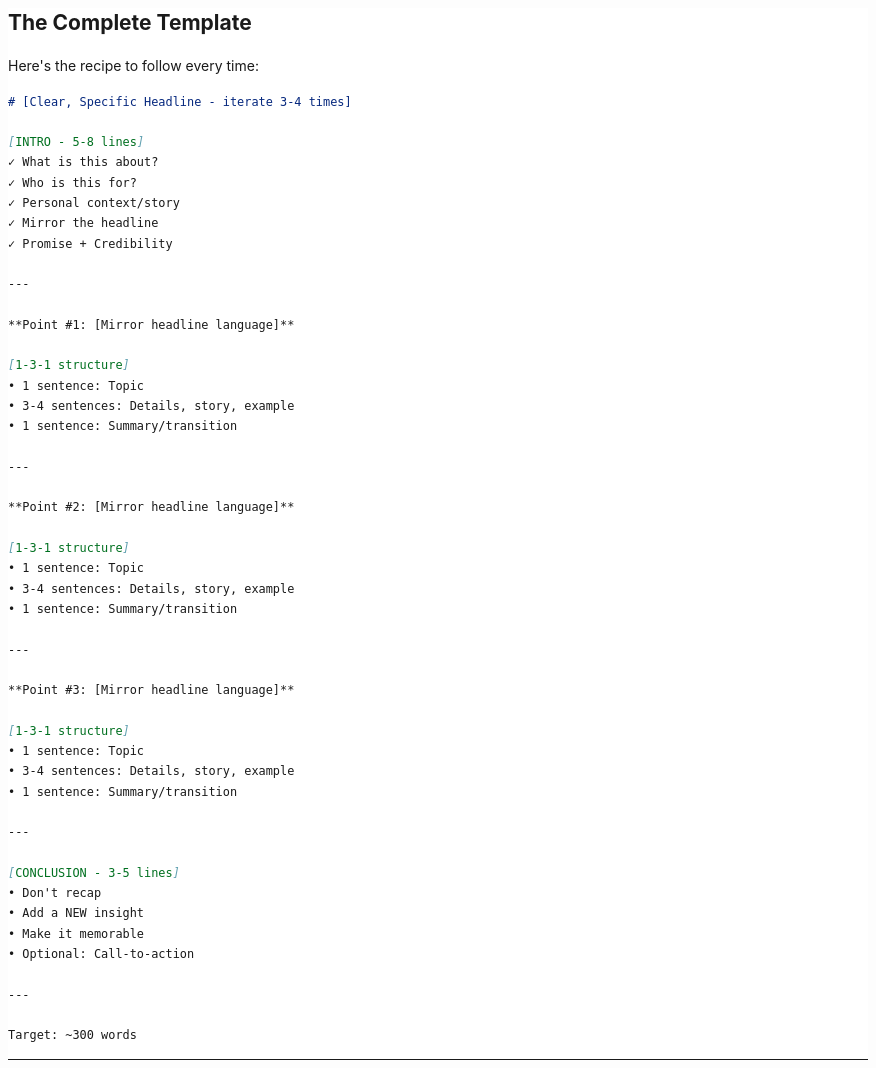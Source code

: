 ## The Complete Template

Here's the recipe to follow every time:

```markdown
# [Clear, Specific Headline - iterate 3-4 times]

[INTRO - 5-8 lines]
✓ What is this about?
✓ Who is this for?
✓ Personal context/story
✓ Mirror the headline
✓ Promise + Credibility

---

**Point #1: [Mirror headline language]**

[1-3-1 structure]
• 1 sentence: Topic
• 3-4 sentences: Details, story, example
• 1 sentence: Summary/transition

---

**Point #2: [Mirror headline language]**

[1-3-1 structure]
• 1 sentence: Topic
• 3-4 sentences: Details, story, example
• 1 sentence: Summary/transition

---

**Point #3: [Mirror headline language]**

[1-3-1 structure]
• 1 sentence: Topic
• 3-4 sentences: Details, story, example
• 1 sentence: Summary/transition

---

[CONCLUSION - 3-5 lines]
• Don't recap
• Add a NEW insight
• Make it memorable
• Optional: Call-to-action

---

Target: ~300 words
```

---